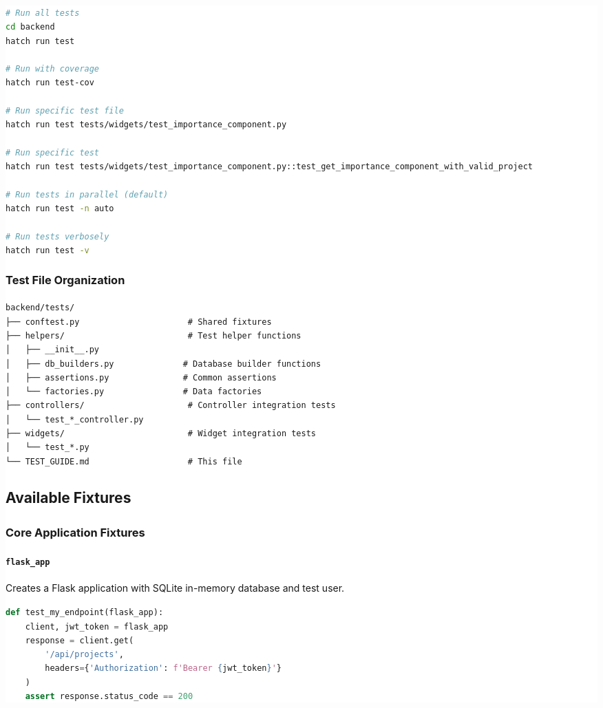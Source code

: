 ```bash
# Run all tests
cd backend
hatch run test

# Run with coverage
hatch run test-cov

# Run specific test file
hatch run test tests/widgets/test_importance_component.py

# Run specific test
hatch run test tests/widgets/test_importance_component.py::test_get_importance_component_with_valid_project

# Run tests in parallel (default)
hatch run test -n auto

# Run tests verbosely
hatch run test -v
```

### Test File Organization

```
backend/tests/
├── conftest.py                      # Shared fixtures
├── helpers/                         # Test helper functions
│   ├── __init__.py
│   ├── db_builders.py              # Database builder functions
│   ├── assertions.py               # Common assertions
│   └── factories.py                # Data factories
├── controllers/                     # Controller integration tests
│   └── test_*_controller.py
├── widgets/                         # Widget integration tests
│   └── test_*.py
└── TEST_GUIDE.md                    # This file
```

## Available Fixtures

### Core Application Fixtures

#### `flask_app`

Creates a Flask application with SQLite in-memory database and test user.

```python
def test_my_endpoint(flask_app):
    client, jwt_token = flask_app
    response = client.get(
        '/api/projects',
        headers={'Authorization': f'Bearer {jwt_token}'}
    )
    assert response.status_code == 200
```
